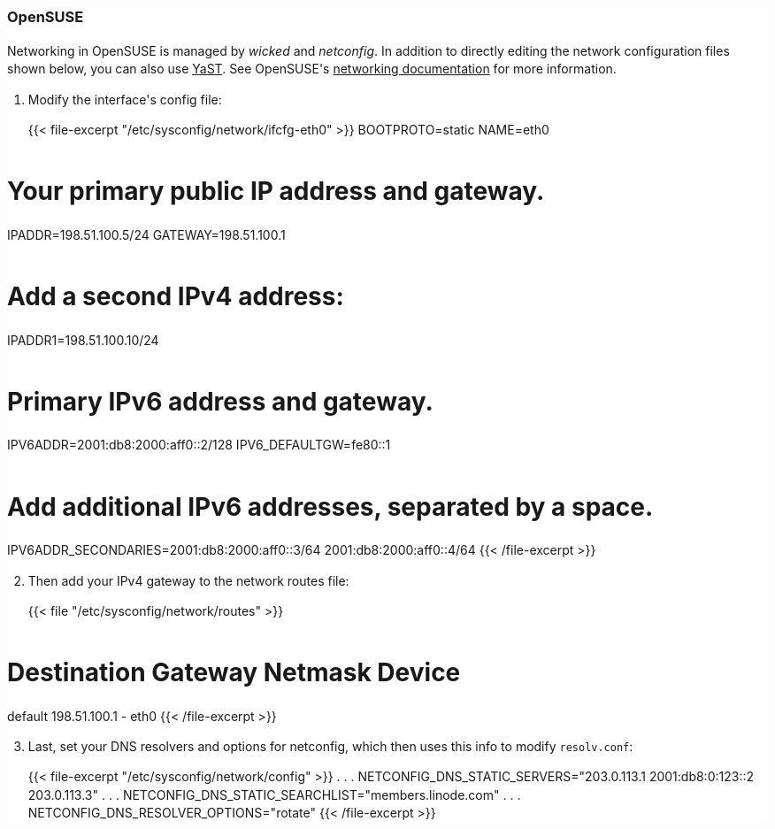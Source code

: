 
### OpenSUSE

Networking in OpenSUSE is managed by *wicked* and *netconfig*. In addition to directly editing the network configuration files shown below, you can also use [YaST](https://en.opensuse.org/Portal:YaST). See OpenSUSE's [networking documentation](https://doc.opensuse.org/documentation/leap/reference/html/book.opensuse.reference/cha.basicnet.html) for more information.

1.  Modify the interface's config file:

    {{< file-excerpt "/etc/sysconfig/network/ifcfg-eth0" >}}
BOOTPROTO=static
NAME=eth0

# Your primary public IP address and gateway.
IPADDR=198.51.100.5/24
GATEWAY=198.51.100.1

# Add a second IPv4 address:
IPADDR1=198.51.100.10/24

# Primary IPv6 address and gateway.
IPV6ADDR=2001:db8:2000:aff0::2/128
IPV6_DEFAULTGW=fe80::1

# Add additional IPv6 addresses, separated by a space.
IPV6ADDR_SECONDARIES=2001:db8:2000:aff0::3/64 2001:db8:2000:aff0::4/64
{{< /file-excerpt >}}

2.  Then add your IPv4 gateway to the network routes file:

    {{< file "/etc/sysconfig/network/routes" >}}
# Destination   Gateway                 Netmask                 Device
default         198.51.100.1            -                       eth0
{{< /file-excerpt >}}

3.  Last, set your DNS resolvers and options for netconfig, which then uses this info to modify `resolv.conf`:

    {{< file-excerpt "/etc/sysconfig/network/config" >}}
. . .
NETCONFIG_DNS_STATIC_SERVERS="203.0.113.1 2001:db8:0:123::2 203.0.113.3"
. . .
NETCONFIG_DNS_STATIC_SEARCHLIST="members.linode.com"
. . .
NETCONFIG_DNS_RESOLVER_OPTIONS="rotate"
{{< /file-excerpt >}}

